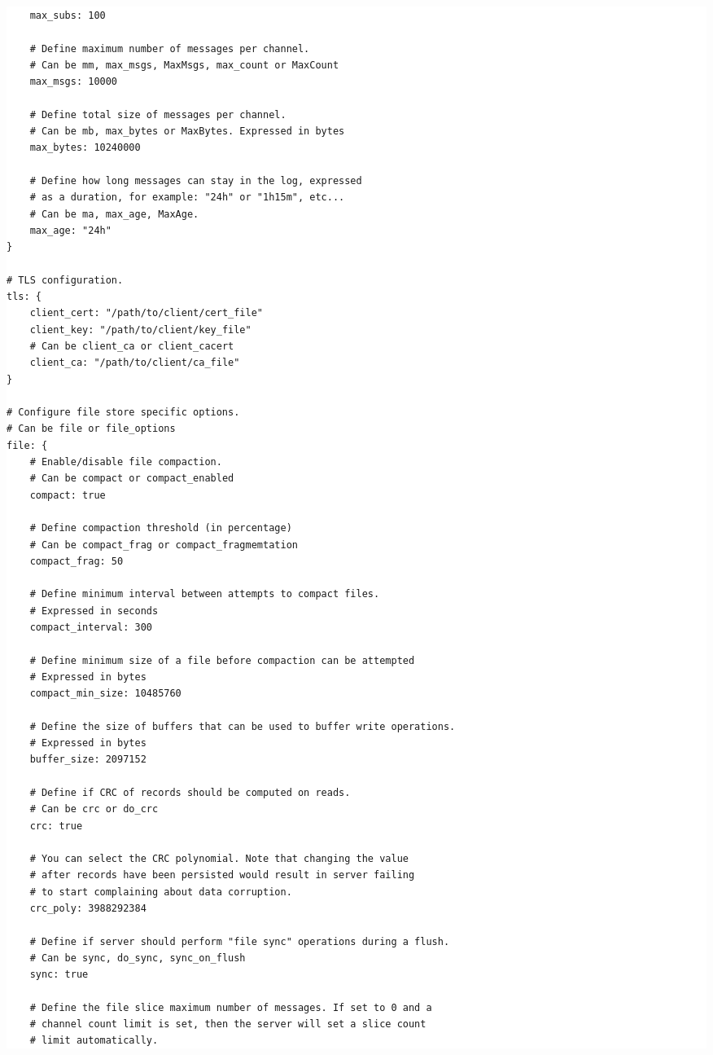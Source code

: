 ```
    max_subs: 100

    # Define maximum number of messages per channel.
    # Can be mm, max_msgs, MaxMsgs, max_count or MaxCount
    max_msgs: 10000

    # Define total size of messages per channel.
    # Can be mb, max_bytes or MaxBytes. Expressed in bytes
    max_bytes: 10240000

    # Define how long messages can stay in the log, expressed
    # as a duration, for example: "24h" or "1h15m", etc...
    # Can be ma, max_age, MaxAge.
    max_age: "24h"
}

# TLS configuration.
tls: {
    client_cert: "/path/to/client/cert_file"
    client_key: "/path/to/client/key_file"
    # Can be client_ca or client_cacert
    client_ca: "/path/to/client/ca_file"
}

# Configure file store specific options.
# Can be file or file_options
file: {
    # Enable/disable file compaction.
    # Can be compact or compact_enabled
    compact: true

    # Define compaction threshold (in percentage)
    # Can be compact_frag or compact_fragmemtation
    compact_frag: 50

    # Define minimum interval between attempts to compact files.
    # Expressed in seconds
    compact_interval: 300

    # Define minimum size of a file before compaction can be attempted
    # Expressed in bytes
    compact_min_size: 10485760

    # Define the size of buffers that can be used to buffer write operations.
    # Expressed in bytes
    buffer_size: 2097152

    # Define if CRC of records should be computed on reads.
    # Can be crc or do_crc
    crc: true

    # You can select the CRC polynomial. Note that changing the value
    # after records have been persisted would result in server failing
    # to start complaining about data corruption.
    crc_poly: 3988292384

    # Define if server should perform "file sync" operations during a flush.
    # Can be sync, do_sync, sync_on_flush
    sync: true

    # Define the file slice maximum number of messages. If set to 0 and a
    # channel count limit is set, then the server will set a slice count
    # limit automatically.
```